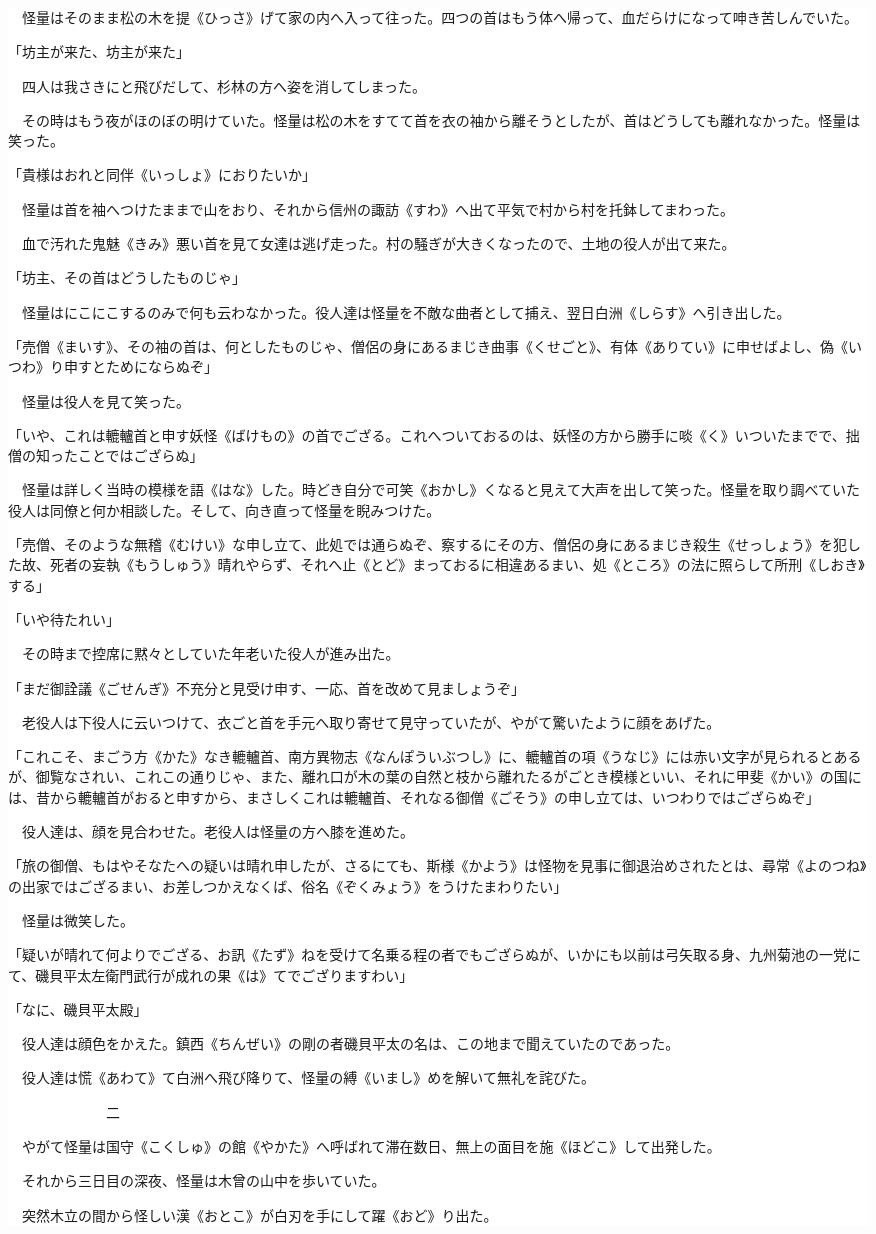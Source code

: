 　怪量はそのまま松の木を提《ひっさ》げて家の内へ入って往った。四つの首はもう体へ帰って、血だらけになって呻き苦しんでいた。

「坊主が来た、坊主が来た」

　四人は我さきにと飛びだして、杉林の方へ姿を消してしまった。

　その時はもう夜がほのぼの明けていた。怪量は松の木をすてて首を衣の袖から離そうとしたが、首はどうしても離れなかった。怪量は笑った。

「貴様はおれと同伴《いっしょ》におりたいか」

　怪量は首を袖へつけたままで山をおり、それから信州の諏訪《すわ》へ出て平気で村から村を托鉢してまわった。

　血で汚れた鬼魅《きみ》悪い首を見て女達は逃げ走った。村の騒ぎが大きくなったので、土地の役人が出て来た。

「坊主、その首はどうしたものじゃ」

　怪量はにこにこするのみで何も云わなかった。役人達は怪量を不敵な曲者として捕え、翌日白洲《しらす》へ引き出した。

「売僧《まいす》、その袖の首は、何としたものじゃ、僧侶の身にあるまじき曲事《くせごと》、有体《ありてい》に申せばよし、偽《いつわ》り申すとためにならぬぞ」

　怪量は役人を見て笑った。

「いや、これは轆轤首と申す妖怪《ばけもの》の首でござる。これへついておるのは、妖怪の方から勝手に啖《く》いついたまでで、拙僧の知ったことではござらぬ」

　怪量は詳しく当時の模様を語《はな》した。時どき自分で可笑《おかし》くなると見えて大声を出して笑った。怪量を取り調べていた役人は同僚と何か相談した。そして、向き直って怪量を睨みつけた。

「売僧、そのような無稽《むけい》な申し立て、此処では通らぬぞ、察するにその方、僧侶の身にあるまじき殺生《せっしょう》を犯した故、死者の妄執《もうしゅう》晴れやらず、それへ止《とど》まっておるに相違あるまい、処《ところ》の法に照らして所刑《しおき》する」

「いや待たれい」

　その時まで控席に黙々としていた年老いた役人が進み出た。

「まだ御詮議《ごせんぎ》不充分と見受け申す、一応、首を改めて見ましょうぞ」

　老役人は下役人に云いつけて、衣ごと首を手元へ取り寄せて見守っていたが、やがて驚いたように顔をあげた。

「これこそ、まごう方《かた》なき轆轤首、南方異物志《なんぽういぶつし》に、轆轤首の項《うなじ》には赤い文字が見られるとあるが、御覧なされい、これこの通りじゃ、また、離れ口が木の葉の自然と枝から離れたるがごとき模様といい、それに甲斐《かい》の国には、昔から轆轤首がおると申すから、まさしくこれは轆轤首、それなる御僧《ごそう》の申し立ては、いつわりではござらぬぞ」

　役人達は、顔を見合わせた。老役人は怪量の方へ膝を進めた。

「旅の御僧、もはやそなたへの疑いは晴れ申したが、さるにても、斯様《かよう》は怪物を見事に御退治めされたとは、尋常《よのつね》の出家ではござるまい、お差しつかえなくば、俗名《ぞくみょう》をうけたまわりたい」

　怪量は微笑した。

「疑いが晴れて何よりでござる、お訊《たず》ねを受けて名乗る程の者でもござらぬが、いかにも以前は弓矢取る身、九州菊池の一党にて、磯貝平太左衛門武行が成れの果《は》てでござりますわい」

「なに、磯貝平太殿」

　役人達は顔色をかえた。鎮西《ちんぜい》の剛の者磯貝平太の名は、この地まで聞えていたのであった。

　役人達は慌《あわて》て白洲へ飛び降りて、怪量の縛《いまし》めを解いて無礼を詫びた。



　　　　　　　二



　やがて怪量は国守《こくしゅ》の館《やかた》へ呼ばれて滞在数日、無上の面目を施《ほどこ》して出発した。

　それから三日目の深夜、怪量は木曾の山中を歩いていた。

　突然木立の間から怪しい漢《おとこ》が白刃を手にして躍《おど》り出た。

